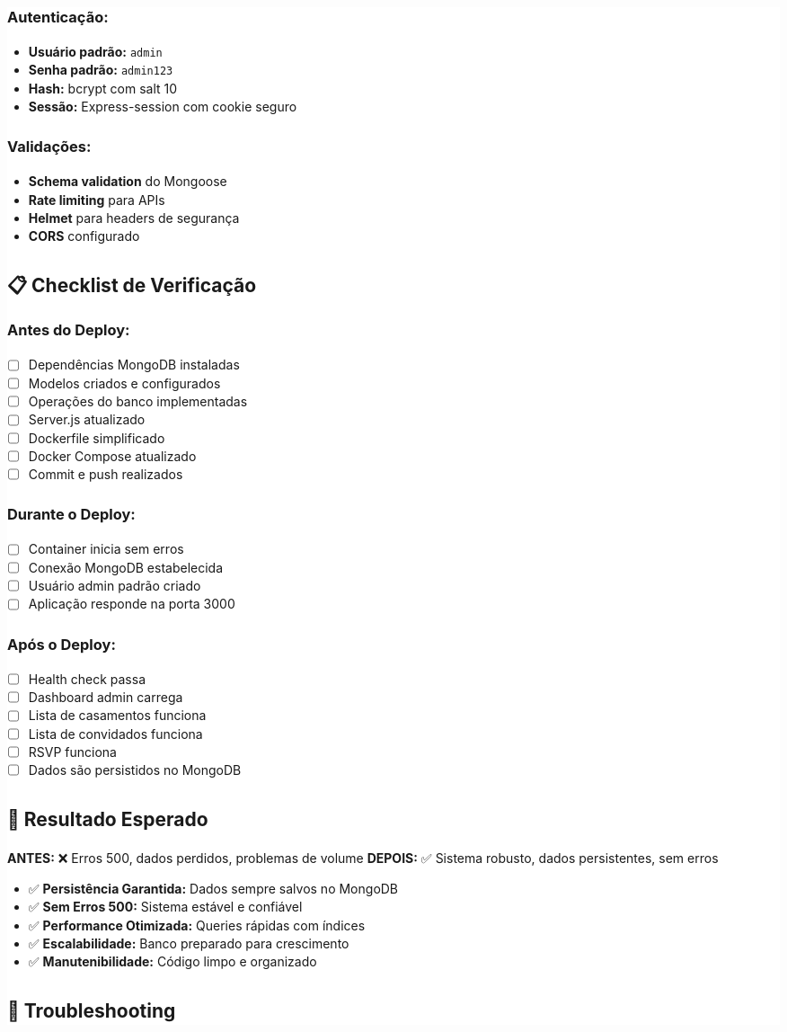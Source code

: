 ### **Autenticação:**
- **Usuário padrão:** `admin`
- **Senha padrão:** `admin123`
- **Hash:** bcrypt com salt 10
- **Sessão:** Express-session com cookie seguro

### **Validações:**
- **Schema validation** do Mongoose
- **Rate limiting** para APIs
- **Helmet** para headers de segurança
- **CORS** configurado

## 📋 **Checklist de Verificação**

### **Antes do Deploy:**
- [ ] Dependências MongoDB instaladas
- [ ] Modelos criados e configurados
- [ ] Operações do banco implementadas
- [ ] Server.js atualizado
- [ ] Dockerfile simplificado
- [ ] Docker Compose atualizado
- [ ] Commit e push realizados

### **Durante o Deploy:**
- [ ] Container inicia sem erros
- [ ] Conexão MongoDB estabelecida
- [ ] Usuário admin padrão criado
- [ ] Aplicação responde na porta 3000

### **Após o Deploy:**
- [ ] Health check passa
- [ ] Dashboard admin carrega
- [ ] Lista de casamentos funciona
- [ ] Lista de convidados funciona
- [ ] RSVP funciona
- [ ] Dados são persistidos no MongoDB

## 🎯 **Resultado Esperado**

**ANTES:** ❌ Erros 500, dados perdidos, problemas de volume
**DEPOIS:** ✅ Sistema robusto, dados persistentes, sem erros

- ✅ **Persistência Garantida:** Dados sempre salvos no MongoDB
- ✅ **Sem Erros 500:** Sistema estável e confiável
- ✅ **Performance Otimizada:** Queries rápidas com índices
- ✅ **Escalabilidade:** Banco preparado para crescimento
- ✅ **Manutenibilidade:** Código limpo e organizado

## 🚨 **Troubleshooting**
